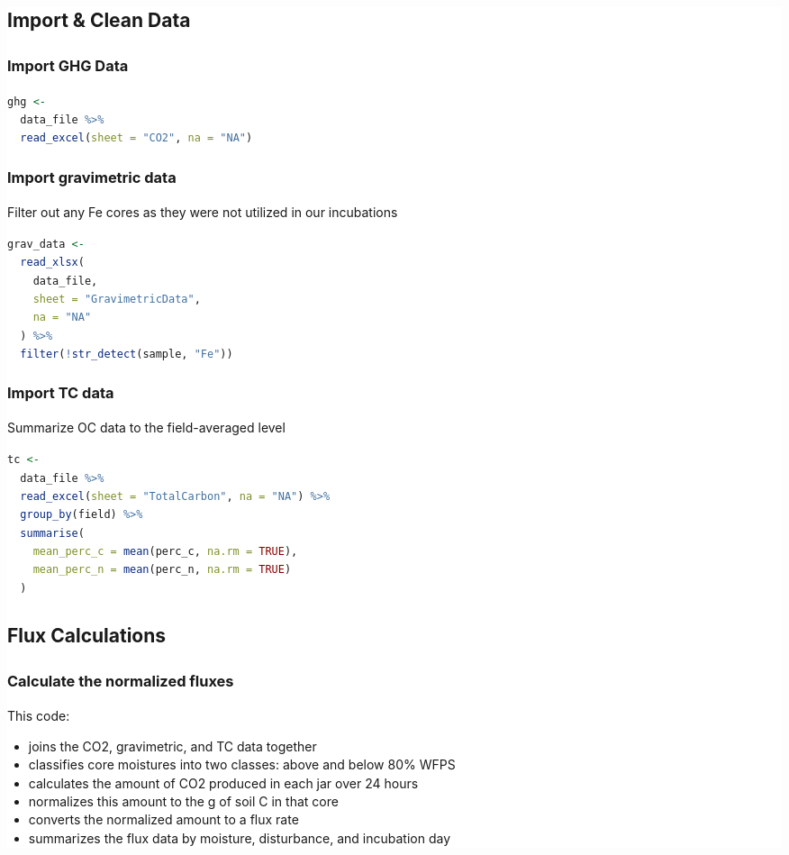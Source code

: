 ## Import & Clean Data

### Import GHG Data

``` r
ghg <- 
  data_file %>% 
  read_excel(sheet = "CO2", na = "NA")
```

### Import gravimetric data

Filter out any Fe cores as they were not utilized in our incubations

``` r
grav_data <- 
  read_xlsx(
    data_file, 
    sheet = "GravimetricData",
    na = "NA"
  ) %>% 
  filter(!str_detect(sample, "Fe"))
```

### Import TC data

Summarize OC data to the field-averaged level

``` r
tc <- 
  data_file %>% 
  read_excel(sheet = "TotalCarbon", na = "NA") %>% 
  group_by(field) %>% 
  summarise(
    mean_perc_c = mean(perc_c, na.rm = TRUE), 
    mean_perc_n = mean(perc_n, na.rm = TRUE)
  ) 
```

## Flux Calculations

### Calculate the normalized fluxes

This code:

  - joins the CO2, gravimetric, and TC data together
  - classifies core moistures into two classes: above and below 80% WFPS
  - calculates the amount of CO2 produced in each jar over 24 hours
  - normalizes this amount to the g of soil C in that core
  - converts the normalized amount to a flux rate
  - summarizes the flux data by moisture, disturbance, and incubation
    day
